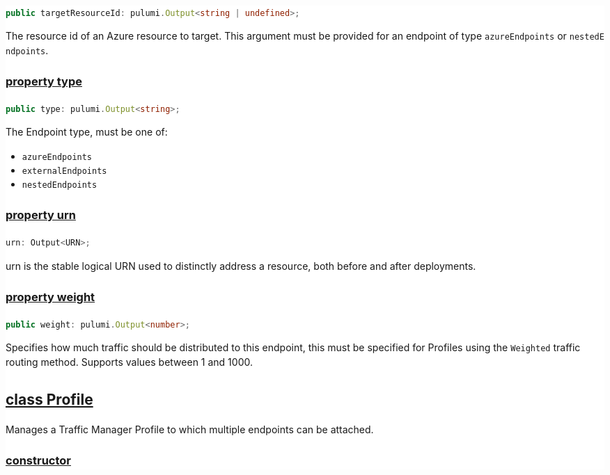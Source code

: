 ```typescript
public targetResourceId: pulumi.Output<string | undefined>;
```


The resource id of an Azure resource to
target. This argument must be provided for an endpoint of type
`azureEndpoints` or `nestedEndpoints`.

<h3 class="pdoc-member-header">
<a class="pdoc-child-name" href="https://github.com/pulumi/pulumi-azure/blob/master/sdk/nodejs/trafficmanager/endpoint.ts#L88">property type</a>
</h3>

```typescript
public type: pulumi.Output<string>;
```


The Endpoint type, must be one of:
- `azureEndpoints`
- `externalEndpoints`
- `nestedEndpoints`

<h3 class="pdoc-member-header">
<a class="pdoc-child-name" href="https://github.com/pulumi/pulumi-azure/blob/master/sdk/nodejs/node_modules/@pulumi/pulumi/resource.d.ts#L11">property urn</a>
</h3>

```typescript
urn: Output<URN>;
```


urn is the stable logical URN used to distinctly address a resource, both before and after
deployments.

<h3 class="pdoc-member-header">
<a class="pdoc-child-name" href="https://github.com/pulumi/pulumi-azure/blob/master/sdk/nodejs/trafficmanager/endpoint.ts#L94">property weight</a>
</h3>

```typescript
public weight: pulumi.Output<number>;
```


Specifies how much traffic should be distributed to this
endpoint, this must be specified for Profiles using the  `Weighted` traffic
routing method. Supports values between 1 and 1000.

<h2 class="pdoc-module-header" id="Profile">
<a class="pdoc-member-name" href="https://github.com/pulumi/pulumi-azure/blob/master/sdk/nodejs/trafficmanager/profile.ts#L9">class Profile</a>
</h2>

Manages a Traffic Manager Profile to which multiple endpoints can be attached.

<h3 class="pdoc-member-header">
<a class="pdoc-child-name" href="https://github.com/pulumi/pulumi-azure/blob/master/sdk/nodejs/trafficmanager/profile.ts#L63">constructor</a>
</h3>
